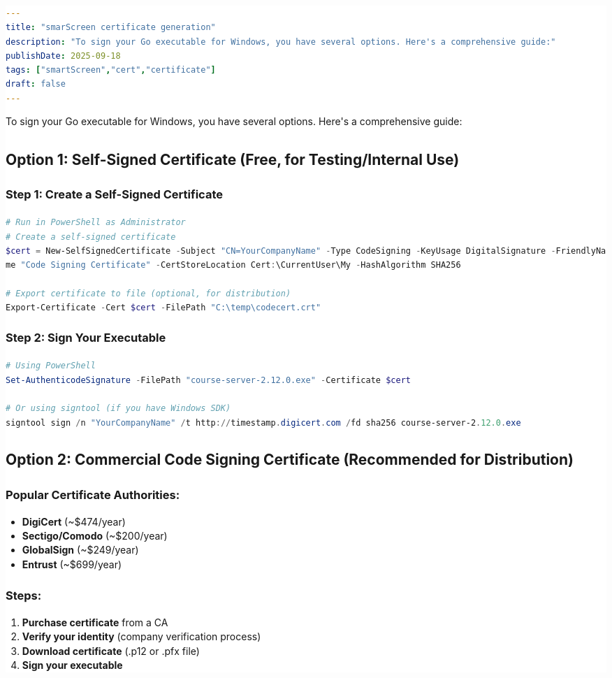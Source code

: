 ```yaml
---
title: "smarScreen certificate generation"
description: "To sign your Go executable for Windows, you have several options. Here's a comprehensive guide:"
publishDate: 2025-09-18
tags: ["smartScreen","cert","certificate"]
draft: false
---
```


To sign your Go executable for Windows, you have several options. Here's a comprehensive guide:

## Option 1: Self-Signed Certificate (Free, for Testing/Internal Use)

### Step 1: Create a Self-Signed Certificate

```powershell
# Run in PowerShell as Administrator
# Create a self-signed certificate
$cert = New-SelfSignedCertificate -Subject "CN=YourCompanyName" -Type CodeSigning -KeyUsage DigitalSignature -FriendlyName "Code Signing Certificate" -CertStoreLocation Cert:\CurrentUser\My -HashAlgorithm SHA256

# Export certificate to file (optional, for distribution)
Export-Certificate -Cert $cert -FilePath "C:\temp\codecert.crt"
```

### Step 2: Sign Your Executable

```powershell
# Using PowerShell
Set-AuthenticodeSignature -FilePath "course-server-2.12.0.exe" -Certificate $cert

# Or using signtool (if you have Windows SDK)
signtool sign /n "YourCompanyName" /t http://timestamp.digicert.com /fd sha256 course-server-2.12.0.exe
```

## Option 2: Commercial Code Signing Certificate (Recommended for Distribution)

### Popular Certificate Authorities:
- **DigiCert** (~$474/year)
- **Sectigo/Comodo** (~$200/year)  
- **GlobalSign** (~$249/year)
- **Entrust** (~$699/year)

### Steps:
1. **Purchase certificate** from a CA
2. **Verify your identity** (company verification process)
3. **Download certificate** (.p12 or .pfx file)
4. **Sign your executable**
